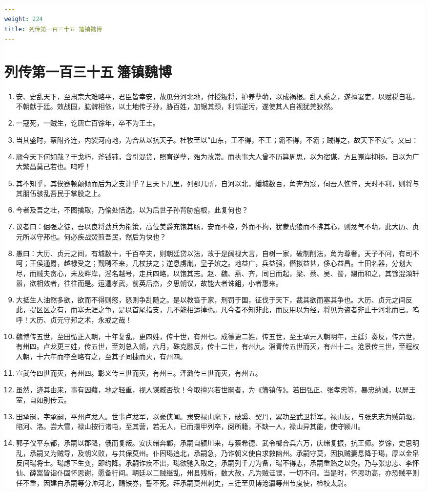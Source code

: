 ```yaml
---
weight: 224
title: 列传第一百三十五 籓镇魏博
---
```


# 列传第一百三十五 籓镇魏博

1. <span id="列传第一百三十五_籓镇魏博-1"></span>
安、史乱天下，至肃宗大难略平，君臣皆幸安，故瓜分河北地，付授叛将，护养孽萌，以成祸根。乱人乘之，遂擅署吏，以赋税自私，不朝献于廷。效战国，肱髀相依，以土地传子孙，胁百姓，加锯其颈，利怵逆污，遂使其人自视犹羌狄然。

2. <span id="列传第一百三十五_籓镇魏博-2"></span>
一寇死，一贼生，讫唐亡百馀年，卒不为王土。

3. <span id="列传第一百三十五_籓镇魏博-3"></span>
当其盛时，蔡附齐连，内裂河南地，为合从以抗天子。杜牧至以“山东，王不得，不王；霸不得，不霸；贼得之，故天下不安”。又曰：

4. <span id="列传第一百三十五_籓镇魏博-4"></span>
厥今天下何如哉？干戈朽，斧钺钝，含引混贷，照育逆孽，殆为故常。而执事大人曾不历算周思，以为宿谋，方且嵬岸抑扬，自以为广大繁昌莫己若也。呜呼！

5. <span id="列传第一百三十五_籓镇魏博-5"></span>
其不知乎，其俟蹇顿颠倾而后为之支计乎？且天下几里，列郡几所，自河以北，蟠城数百，角奔为寇，伺吾人憔悴，天时不利，则将与其朋伍骇乱吾民于掌股之上。

6. <span id="列传第一百三十五_籓镇魏博-6"></span>
今者及吾之壮，不图擒取，乃偷处恬逸，以为后世子孙背胁疽根，此复何也？

7. <span id="列传第一百三十五_籓镇魏博-7"></span>
议者曰：倔强之徒，吾以良将劲兵为衔策，高位美爵充饱其肠，安而不桡，外而不拘，犹豢虎狼而不拂其心，则忿气不萌，此大历、贞元所以守邦也。何必疾战焚煎吾民，然后为快也？

8. <span id="列传第一百三十五_籓镇魏博-8"></span>
愚曰：大历、贞元之间，有城数十，千百卒夫，则朝廷贷以法，故于是阔视大言，自树一家，破制削法，角为尊奢。天子不问，有司不呵；王侯通爵，越禄受之；觐聘不来，几杖扶之；逆息虏胤，皇子嫔之。地益广，兵益强，僭拟益甚，侈心益昌。土田名器，分划大尽，而贼夫贪心，未及畔岸，淫名越号，走兵四略，以饱其志。赵、魏、燕、齐，同日而起，梁、蔡、吴、蜀，蹑而和之，其馀混澒轩嚣，欲相效者，往往而是。运遭孝武，前英后杰，夕思朝议，故能大者诛鉏，小者惠来。

9. <span id="列传第一百三十五_籓镇魏博-9"></span>
大抵生人油然多欲，欲而不得则怒，怒则争乱随之。是以教笞于家，刑罚于国，征伐于天下，裁其欲而塞其争也。大历、贞元之间反此，提区区之有，而塞无涯之争，是以首尾指支，几不能相运掉也。凡今者不知非此，而反用以为经，将见为盗者非止于河北而已。呜呼！大历、贞元守邦之术，永戒之哉！

10. <span id="列传第一百三十五_籓镇魏博-10"></span>
魏博传五世，至田弘正入朝，十年复乱，更四姓，传十世，有州七。成德更二姓，传五世，至王承元入朝明年，王廷氵奏反，传六世，有州四。卢龙更三姓，传五世，至刘总入朝，六月，硃克融反，传十二世，有州九。淄青传五世而灭，有州十二。沧景传三世，至程权入朝，十六年而李全略有之，至其子同捷而灭，有州四。

11. <span id="列传第一百三十五_籓镇魏博-11"></span>
宣武传四世而灭，有州四。彰义传三世而灭，有州三。泽潞传三世而灭，有州五。

12. <span id="列传第一百三十五_籓镇魏博-12"></span>
虽然，迹其由来，事有因藉，地之轻重，视人谋臧否欤！今取擅兴若世嗣者，为《籓镇传》。若田弘正、张孝忠等，暴忠纳诚，以屏王室，自如别传云。

13. <span id="列传第一百三十五_籓镇魏博-13"></span>
田承嗣，字承嗣，平州卢龙人。世事卢龙军，以豪侠闻。隶安禄山麾下，破奚、契丹，累功至武卫将军。禄山反，与张忠志为贼前驱，陷河、洛。尝大雪，禄山按行诸屯，至其营，若无人，已而擐甲列卒，阅所籍，不缺一人，禄山异其能，使守颍川。

14. <span id="列传第一百三十五_籓镇魏博-14"></span>
郭子仪平东都，承嗣以郡降，俄而复叛。安庆绪奔鄴，承嗣自颍川来，与蔡希德、武令榔合兵六万，庆绪复振，抗王师。岁馀，史思明乱，承嗣又为贼导，及朝义败，与共保莫州。仆固瑒追北，承嗣急，乃诈朝义使自求救幽州。承嗣守莫，因执贼妻息降于瑒，厚以金帛反间瑒将士。瑒虑下生变，即约降。承嗣诈疾不出，瑒欲驰入取之，承嗣列千刀为备，瑒不得志，承嗣重赂之以免。乃与张忠志、李怀仙、薛嵩皆诣仆固怀恩谢，愿备行间。朝廷以二贼继乱，州县残析，数大赦，凡为贼诖误，一切不问。当是时，怀恩功高，亦恐贼平则任不重，因建白承嗣等分帅河北，赐铁券，誓不死。拜承嗣莫州刺史，三迁至贝博沧瀛等州节度使，检校太尉。
